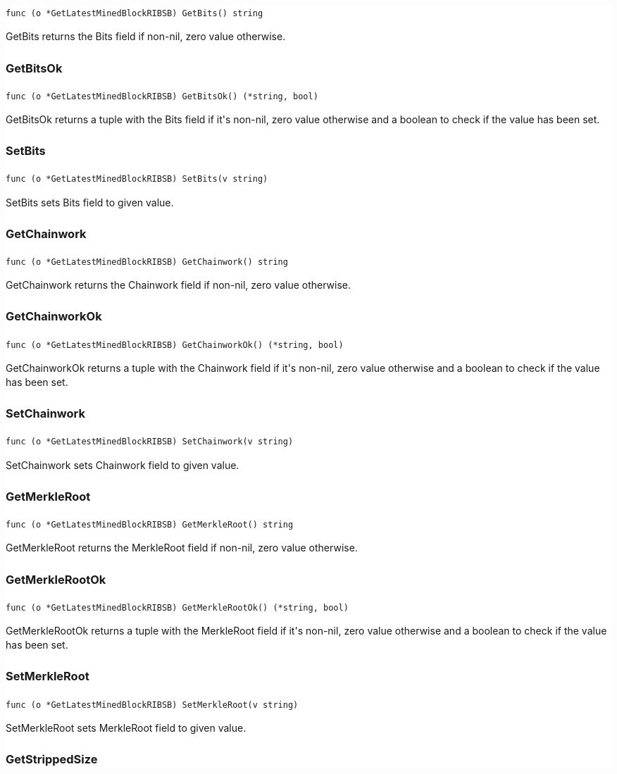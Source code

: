 `func (o *GetLatestMinedBlockRIBSB) GetBits() string`

GetBits returns the Bits field if non-nil, zero value otherwise.

### GetBitsOk

`func (o *GetLatestMinedBlockRIBSB) GetBitsOk() (*string, bool)`

GetBitsOk returns a tuple with the Bits field if it's non-nil, zero value otherwise
and a boolean to check if the value has been set.

### SetBits

`func (o *GetLatestMinedBlockRIBSB) SetBits(v string)`

SetBits sets Bits field to given value.


### GetChainwork

`func (o *GetLatestMinedBlockRIBSB) GetChainwork() string`

GetChainwork returns the Chainwork field if non-nil, zero value otherwise.

### GetChainworkOk

`func (o *GetLatestMinedBlockRIBSB) GetChainworkOk() (*string, bool)`

GetChainworkOk returns a tuple with the Chainwork field if it's non-nil, zero value otherwise
and a boolean to check if the value has been set.

### SetChainwork

`func (o *GetLatestMinedBlockRIBSB) SetChainwork(v string)`

SetChainwork sets Chainwork field to given value.


### GetMerkleRoot

`func (o *GetLatestMinedBlockRIBSB) GetMerkleRoot() string`

GetMerkleRoot returns the MerkleRoot field if non-nil, zero value otherwise.

### GetMerkleRootOk

`func (o *GetLatestMinedBlockRIBSB) GetMerkleRootOk() (*string, bool)`

GetMerkleRootOk returns a tuple with the MerkleRoot field if it's non-nil, zero value otherwise
and a boolean to check if the value has been set.

### SetMerkleRoot

`func (o *GetLatestMinedBlockRIBSB) SetMerkleRoot(v string)`

SetMerkleRoot sets MerkleRoot field to given value.


### GetStrippedSize
